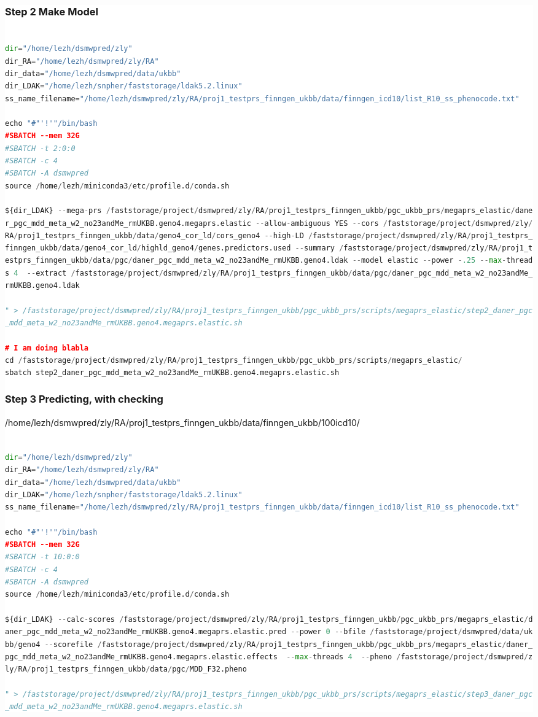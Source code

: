 ### Step 2 Make Model
```python

dir="/home/lezh/dsmwpred/zly"
dir_RA="/home/lezh/dsmwpred/zly/RA"
dir_data="/home/lezh/dsmwpred/data/ukbb"
dir_LDAK="/home/lezh/snpher/faststorage/ldak5.2.linux"
ss_name_filename="/home/lezh/dsmwpred/zly/RA/proj1_testprs_finngen_ukbb/data/finngen_icd10/list_R10_ss_phenocode.txt"

echo "#"'!'"/bin/bash
#SBATCH --mem 32G
#SBATCH -t 2:0:0
#SBATCH -c 4
#SBATCH -A dsmwpred
source /home/lezh/miniconda3/etc/profile.d/conda.sh

${dir_LDAK} --mega-prs /faststorage/project/dsmwpred/zly/RA/proj1_testprs_finngen_ukbb/pgc_ukbb_prs/megaprs_elastic/daner_pgc_mdd_meta_w2_no23andMe_rmUKBB.geno4.megaprs.elastic --allow-ambiguous YES --cors /faststorage/project/dsmwpred/zly/RA/proj1_testprs_finngen_ukbb/data/geno4_cor_ld/cors_geno4 --high-LD /faststorage/project/dsmwpred/zly/RA/proj1_testprs_finngen_ukbb/data/geno4_cor_ld/highld_geno4/genes.predictors.used --summary /faststorage/project/dsmwpred/zly/RA/proj1_testprs_finngen_ukbb/data/pgc/daner_pgc_mdd_meta_w2_no23andMe_rmUKBB.geno4.ldak --model elastic --power -.25 --max-threads 4  --extract /faststorage/project/dsmwpred/zly/RA/proj1_testprs_finngen_ukbb/data/pgc/daner_pgc_mdd_meta_w2_no23andMe_rmUKBB.geno4.ldak

" > /faststorage/project/dsmwpred/zly/RA/proj1_testprs_finngen_ukbb/pgc_ukbb_prs/scripts/megaprs_elastic/step2_daner_pgc_mdd_meta_w2_no23andMe_rmUKBB.geno4.megaprs.elastic.sh

# I am doing blabla 
cd /faststorage/project/dsmwpred/zly/RA/proj1_testprs_finngen_ukbb/pgc_ukbb_prs/scripts/megaprs_elastic/
sbatch step2_daner_pgc_mdd_meta_w2_no23andMe_rmUKBB.geno4.megaprs.elastic.sh

```


### Step 3 Predicting, with checking
/home/lezh/dsmwpred/zly/RA/proj1_testprs_finngen_ukbb/data/finngen_ukbb/100icd10/
```python

dir="/home/lezh/dsmwpred/zly"
dir_RA="/home/lezh/dsmwpred/zly/RA"
dir_data="/home/lezh/dsmwpred/data/ukbb"
dir_LDAK="/home/lezh/snpher/faststorage/ldak5.2.linux"
ss_name_filename="/home/lezh/dsmwpred/zly/RA/proj1_testprs_finngen_ukbb/data/finngen_icd10/list_R10_ss_phenocode.txt"

echo "#"'!'"/bin/bash
#SBATCH --mem 32G
#SBATCH -t 10:0:0
#SBATCH -c 4
#SBATCH -A dsmwpred
source /home/lezh/miniconda3/etc/profile.d/conda.sh

${dir_LDAK} --calc-scores /faststorage/project/dsmwpred/zly/RA/proj1_testprs_finngen_ukbb/pgc_ukbb_prs/megaprs_elastic/daner_pgc_mdd_meta_w2_no23andMe_rmUKBB.geno4.megaprs.elastic.pred --power 0 --bfile /faststorage/project/dsmwpred/data/ukbb/geno4 --scorefile /faststorage/project/dsmwpred/zly/RA/proj1_testprs_finngen_ukbb/pgc_ukbb_prs/megaprs_elastic/daner_pgc_mdd_meta_w2_no23andMe_rmUKBB.geno4.megaprs.elastic.effects  --max-threads 4  --pheno /faststorage/project/dsmwpred/zly/RA/proj1_testprs_finngen_ukbb/data/pgc/MDD_F32.pheno

" > /faststorage/project/dsmwpred/zly/RA/proj1_testprs_finngen_ukbb/pgc_ukbb_prs/scripts/megaprs_elastic/step3_daner_pgc_mdd_meta_w2_no23andMe_rmUKBB.geno4.megaprs.elastic.sh
```